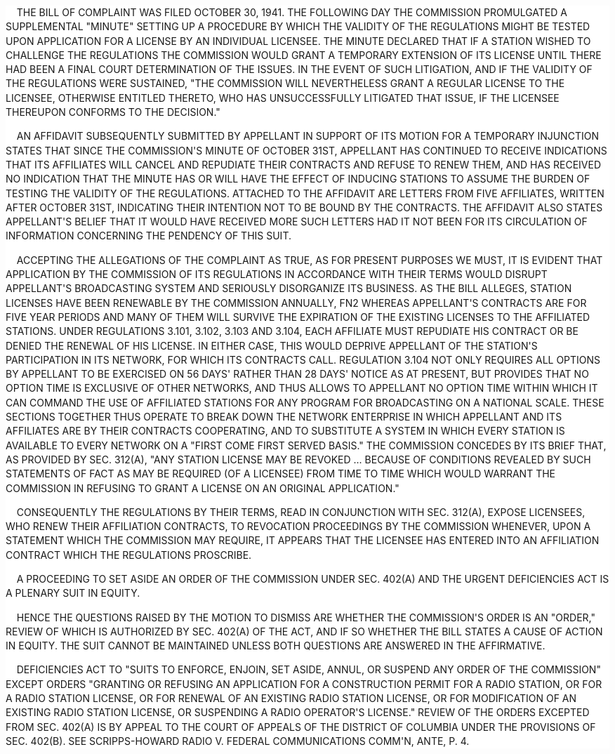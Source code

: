     THE BILL OF COMPLAINT WAS FILED OCTOBER 30, 1941.  THE FOLLOWING DAY THE COMMISSION PROMULGATED A SUPPLEMENTAL "MINUTE" SETTING UP A PROCEDURE BY WHICH THE VALIDITY OF THE REGULATIONS MIGHT BE TESTED UPON APPLICATION FOR A LICENSE BY AN INDIVIDUAL LICENSEE.  THE MINUTE DECLARED THAT IF A STATION WISHED TO CHALLENGE THE REGULATIONS THE COMMISSION WOULD GRANT A TEMPORARY EXTENSION OF ITS LICENSE UNTIL THERE HAD BEEN A FINAL COURT DETERMINATION OF THE ISSUES.  IN THE EVENT OF SUCH LITIGATION, AND IF THE VALIDITY OF THE REGULATIONS WERE SUSTAINED, "THE COMMISSION WILL NEVERTHELESS GRANT A REGULAR LICENSE TO THE LICENSEE, OTHERWISE ENTITLED THERETO, WHO HAS UNSUCCESSFULLY LITIGATED THAT ISSUE, IF THE LICENSEE THEREUPON CONFORMS TO THE DECISION."

    AN AFFIDAVIT SUBSEQUENTLY SUBMITTED BY APPELLANT IN SUPPORT OF ITS MOTION FOR A TEMPORARY INJUNCTION STATES THAT SINCE THE COMMISSION'S MINUTE OF OCTOBER 31ST, APPELLANT HAS CONTINUED TO RECEIVE INDICATIONS THAT ITS AFFILIATES WILL CANCEL AND REPUDIATE THEIR CONTRACTS AND REFUSE TO RENEW THEM, AND HAS RECEIVED NO INDICATION THAT THE MINUTE HAS OR WILL HAVE THE EFFECT OF INDUCING STATIONS TO ASSUME THE BURDEN OF TESTING THE VALIDITY OF THE REGULATIONS.  ATTACHED TO THE AFFIDAVIT ARE LETTERS FROM FIVE AFFILIATES, WRITTEN AFTER OCTOBER 31ST, INDICATING THEIR INTENTION NOT TO BE BOUND BY THE CONTRACTS.  THE AFFIDAVIT ALSO STATES APPELLANT'S BELIEF THAT IT WOULD HAVE RECEIVED MORE SUCH LETTERS HAD IT NOT BEEN FOR ITS CIRCULATION OF INFORMATION CONCERNING THE PENDENCY OF THIS SUIT.

    ACCEPTING THE ALLEGATIONS OF THE COMPLAINT AS TRUE, AS FOR PRESENT PURPOSES WE MUST, IT IS EVIDENT THAT APPLICATION BY THE COMMISSION OF ITS REGULATIONS IN ACCORDANCE WITH THEIR TERMS WOULD DISRUPT APPELLANT'S BROADCASTING SYSTEM AND SERIOUSLY DISORGANIZE ITS BUSINESS.  AS THE BILL ALLEGES, STATION LICENSES HAVE BEEN RENEWABLE BY THE COMMISSION ANNUALLY,  FN2  WHEREAS APPELLANT'S CONTRACTS ARE FOR FIVE YEAR PERIODS AND MANY OF THEM WILL SURVIVE THE EXPIRATION OF THE EXISTING LICENSES TO THE AFFILIATED STATIONS.  UNDER REGULATIONS 3.101, 3.102, 3.103 AND 3.104, EACH AFFILIATE MUST REPUDIATE HIS CONTRACT OR BE DENIED THE RENEWAL OF HIS LICENSE.  IN EITHER CASE, THIS WOULD DEPRIVE APPELLANT OF THE STATION'S PARTICIPATION IN ITS NETWORK, FOR WHICH ITS CONTRACTS CALL.    REGULATION 3.104 NOT ONLY REQUIRES ALL OPTIONS BY APPELLANT TO BE EXERCISED ON 56 DAYS' RATHER THAN 28 DAYS' NOTICE AS AT PRESENT, BUT PROVIDES THAT NO OPTION TIME IS EXCLUSIVE OF OTHER NETWORKS, AND THUS ALLOWS TO APPELLANT NO OPTION TIME WITHIN WHICH IT CAN COMMAND THE USE OF AFFILIATED STATIONS FOR ANY PROGRAM FOR BROADCASTING ON A NATIONAL SCALE.  THESE SECTIONS TOGETHER THUS OPERATE TO BREAK DOWN THE NETWORK ENTERPRISE IN WHICH APPELLANT AND ITS AFFILIATES ARE BY THEIR CONTRACTS COOPERATING, AND TO SUBSTITUTE A SYSTEM IN WHICH EVERY STATION IS AVAILABLE TO EVERY NETWORK ON A "FIRST COME FIRST SERVED BASIS."    THE COMMISSION CONCEDES BY ITS BRIEF THAT, AS PROVIDED BY SEC. 312(A), "ANY STATION LICENSE MAY BE REVOKED  ... BECAUSE OF CONDITIONS REVEALED BY SUCH STATEMENTS OF FACT AS MAY BE REQUIRED (OF A LICENSEE) FROM TIME TO TIME WHICH WOULD WARRANT THE COMMISSION IN REFUSING TO GRANT A LICENSE ON AN ORIGINAL APPLICATION."

    CONSEQUENTLY THE REGULATIONS BY THEIR TERMS, READ IN CONJUNCTION WITH SEC. 312(A), EXPOSE LICENSEES, WHO RENEW THEIR AFFILIATION CONTRACTS, TO REVOCATION PROCEEDINGS BY THE COMMISSION WHENEVER, UPON A STATEMENT WHICH THE COMMISSION MAY REQUIRE, IT APPEARS THAT THE LICENSEE HAS ENTERED INTO AN AFFILIATION CONTRACT WHICH THE REGULATIONS PROSCRIBE.

    A PROCEEDING TO SET ASIDE AN ORDER OF THE COMMISSION UNDER SEC. 402(A) AND THE URGENT DEFICIENCIES ACT IS A PLENARY SUIT IN EQUITY.

    HENCE THE QUESTIONS RAISED BY THE MOTION TO DISMISS ARE WHETHER THE COMMISSION'S ORDER IS AN "ORDER," REVIEW OF WHICH IS AUTHORIZED BY SEC. 402(A) OF THE ACT, AND IF SO WHETHER THE BILL STATES A CAUSE OF ACTION IN EQUITY.  THE SUIT CANNOT BE MAINTAINED UNLESS BOTH QUESTIONS ARE ANSWERED IN THE AFFIRMATIVE.

    DEFICIENCIES ACT TO "SUITS TO ENFORCE, ENJOIN, SET ASIDE, ANNUL, OR SUSPEND ANY ORDER OF THE COMMISSION" EXCEPT ORDERS "GRANTING OR REFUSING AN APPLICATION FOR A CONSTRUCTION PERMIT FOR A RADIO STATION, OR FOR A RADIO STATION LICENSE, OR FOR RENEWAL OF AN EXISTING RADIO STATION LICENSE, OR FOR MODIFICATION OF AN EXISTING RADIO STATION LICENSE, OR SUSPENDING A RADIO OPERATOR'S LICENSE."  REVIEW OF THE ORDERS EXCEPTED FROM SEC. 402(A) IS BY APPEAL TO THE COURT OF APPEALS OF THE DISTRICT OF COLUMBIA UNDER THE PROVISIONS OF SEC. 402(B).  SEE SCRIPPS-HOWARD RADIO V. FEDERAL COMMUNICATIONS COMM'N, ANTE, P. 4.
